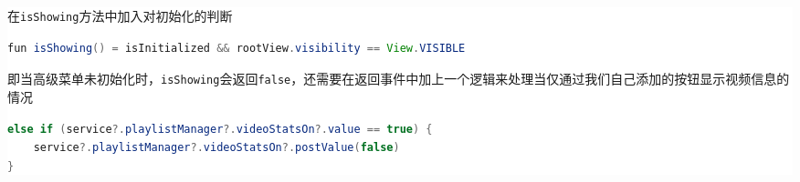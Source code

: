 在`isShowing`方法中加入对初始化的判断

```java
fun isShowing() = isInitialized && rootView.visibility == View.VISIBLE
```

即当高级菜单未初始化时，`isShowing`会返回`false`，还需要在返回事件中加上一个逻辑来处理当仅通过我们自己添加的按钮显示视频信息的情况

```java
else if (service?.playlistManager?.videoStatsOn?.value == true) {
    service?.playlistManager?.videoStatsOn?.postValue(false)
}
```

